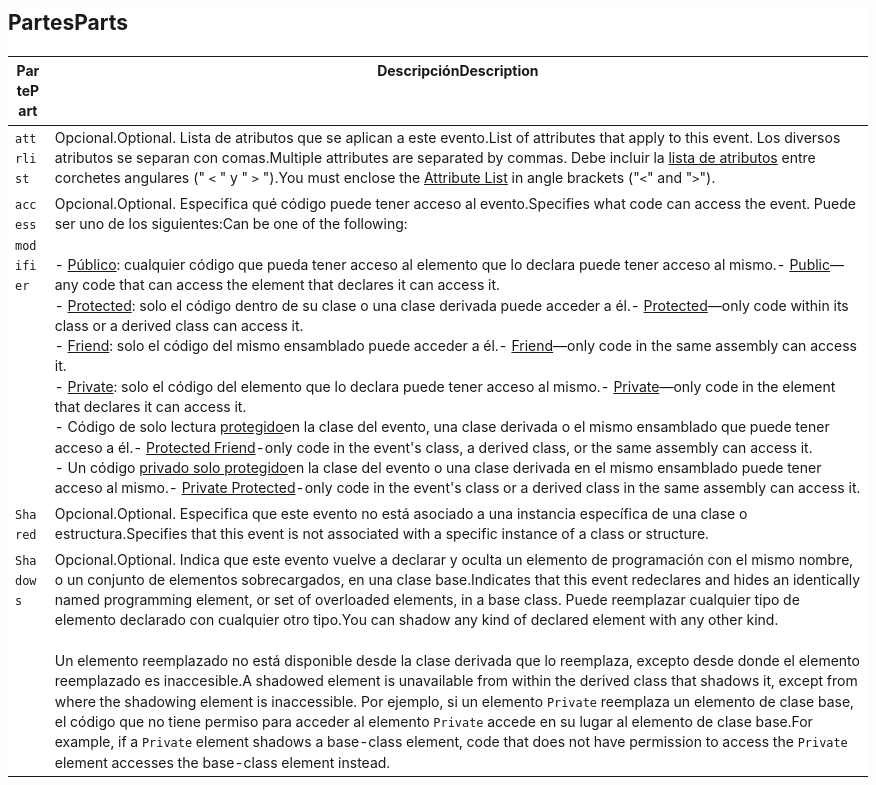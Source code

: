 ```vb  
```  
  
## <a name="parts"></a><span data-ttu-id="82a6b-105">Partes</span><span class="sxs-lookup"><span data-stu-id="82a6b-105">Parts</span></span>  
  
|<span data-ttu-id="82a6b-106">Parte</span><span class="sxs-lookup"><span data-stu-id="82a6b-106">Part</span></span>|<span data-ttu-id="82a6b-107">Descripción</span><span class="sxs-lookup"><span data-stu-id="82a6b-107">Description</span></span>|  
|---|---|  
|`attrlist`|<span data-ttu-id="82a6b-108">Opcional.</span><span class="sxs-lookup"><span data-stu-id="82a6b-108">Optional.</span></span> <span data-ttu-id="82a6b-109">Lista de atributos que se aplican a este evento.</span><span class="sxs-lookup"><span data-stu-id="82a6b-109">List of attributes that apply to this event.</span></span> <span data-ttu-id="82a6b-110">Los diversos atributos se separan con comas.</span><span class="sxs-lookup"><span data-stu-id="82a6b-110">Multiple attributes are separated by commas.</span></span> <span data-ttu-id="82a6b-111">Debe incluir la [lista de atributos](attribute-list.md) entre corchetes angulares (" `<` " y " `>` ").</span><span class="sxs-lookup"><span data-stu-id="82a6b-111">You must enclose the [Attribute List](attribute-list.md) in angle brackets ("`<`" and "`>`").</span></span>|  
|`accessmodifier`|<span data-ttu-id="82a6b-112">Opcional.</span><span class="sxs-lookup"><span data-stu-id="82a6b-112">Optional.</span></span> <span data-ttu-id="82a6b-113">Especifica qué código puede tener acceso al evento.</span><span class="sxs-lookup"><span data-stu-id="82a6b-113">Specifies what code can access the event.</span></span> <span data-ttu-id="82a6b-114">Puede ser uno de los siguientes:</span><span class="sxs-lookup"><span data-stu-id="82a6b-114">Can be one of the following:</span></span><br /><br /> <span data-ttu-id="82a6b-115">-   [Público](../modifiers/public.md): cualquier código que pueda tener acceso al elemento que lo declara puede tener acceso al mismo.</span><span class="sxs-lookup"><span data-stu-id="82a6b-115">-   [Public](../modifiers/public.md)—any code that can access the element that declares it can access it.</span></span><br /><span data-ttu-id="82a6b-116">-   [Protected](../modifiers/protected.md): solo el código dentro de su clase o una clase derivada puede acceder a él.</span><span class="sxs-lookup"><span data-stu-id="82a6b-116">-   [Protected](../modifiers/protected.md)—only code within its class or a derived class can access it.</span></span><br /><span data-ttu-id="82a6b-117">-   [Friend](../modifiers/friend.md): solo el código del mismo ensamblado puede acceder a él.</span><span class="sxs-lookup"><span data-stu-id="82a6b-117">-   [Friend](../modifiers/friend.md)—only code in the same assembly can access it.</span></span><br /><span data-ttu-id="82a6b-118">-   [Private](../modifiers/private.md): solo el código del elemento que lo declara puede tener acceso al mismo.</span><span class="sxs-lookup"><span data-stu-id="82a6b-118">-   [Private](../modifiers/private.md)—only code in the element that declares it can access it.</span></span><br /> <span data-ttu-id="82a6b-119">-   Código de solo lectura [protegido](../modifiers/protected-friend.md)en la clase del evento, una clase derivada o el mismo ensamblado que puede tener acceso a él.</span><span class="sxs-lookup"><span data-stu-id="82a6b-119">-   [Protected Friend](../modifiers/protected-friend.md)-only code in the event's class, a derived class, or the same assembly can access it.</span></span> <br /><span data-ttu-id="82a6b-120">- Un código [privado solo protegido](../modifiers/private-protected.md)en la clase del evento o una clase derivada en el mismo ensamblado puede tener acceso al mismo.</span><span class="sxs-lookup"><span data-stu-id="82a6b-120">- [Private Protected](../modifiers/private-protected.md)-only code in the event's class or a derived class in the same assembly can access it.</span></span>|  
|`Shared`|<span data-ttu-id="82a6b-121">Opcional.</span><span class="sxs-lookup"><span data-stu-id="82a6b-121">Optional.</span></span> <span data-ttu-id="82a6b-122">Especifica que este evento no está asociado a una instancia específica de una clase o estructura.</span><span class="sxs-lookup"><span data-stu-id="82a6b-122">Specifies that this event is not associated with a specific instance of a class or structure.</span></span>|  
|`Shadows`|<span data-ttu-id="82a6b-123">Opcional.</span><span class="sxs-lookup"><span data-stu-id="82a6b-123">Optional.</span></span> <span data-ttu-id="82a6b-124">Indica que este evento vuelve a declarar y oculta un elemento de programación con el mismo nombre, o un conjunto de elementos sobrecargados, en una clase base.</span><span class="sxs-lookup"><span data-stu-id="82a6b-124">Indicates that this event redeclares and hides an identically named programming element, or set of overloaded elements, in a base class.</span></span> <span data-ttu-id="82a6b-125">Puede reemplazar cualquier tipo de elemento declarado con cualquier otro tipo.</span><span class="sxs-lookup"><span data-stu-id="82a6b-125">You can shadow any kind of declared element with any other kind.</span></span><br /><br /> <span data-ttu-id="82a6b-126">Un elemento reemplazado no está disponible desde la clase derivada que lo reemplaza, excepto desde donde el elemento reemplazado es inaccesible.</span><span class="sxs-lookup"><span data-stu-id="82a6b-126">A shadowed element is unavailable from within the derived class that shadows it, except from where the shadowing element is inaccessible.</span></span> <span data-ttu-id="82a6b-127">Por ejemplo, si un elemento `Private` reemplaza un elemento de clase base, el código que no tiene permiso para acceder al elemento `Private` accede en su lugar al elemento de clase base.</span><span class="sxs-lookup"><span data-stu-id="82a6b-127">For example, if a `Private` element shadows a base-class element, code that does not have permission to access the `Private` element accesses the base-class element instead.</span></span>|  